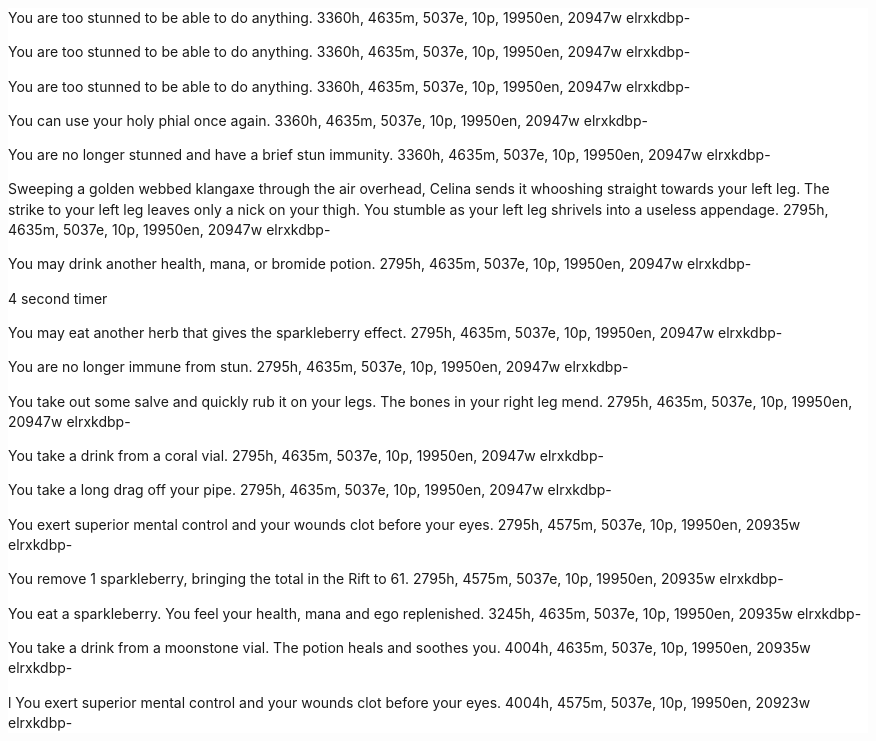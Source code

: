 You are too stunned to be able to do anything.
3360h, 4635m, 5037e, 10p, 19950en, 20947w elrxkdbp-

You are too stunned to be able to do anything.
3360h, 4635m, 5037e, 10p, 19950en, 20947w elrxkdbp-

You are too stunned to be able to do anything.
3360h, 4635m, 5037e, 10p, 19950en, 20947w elrxkdbp-


You can use your holy phial once again.
3360h, 4635m, 5037e, 10p, 19950en, 20947w elrxkdbp-


You are no longer stunned and have a brief stun immunity.
3360h, 4635m, 5037e, 10p, 19950en, 20947w elrxkdbp-


Sweeping a golden webbed klangaxe through the air overhead, Celina sends it whooshing straight towards your left leg. The strike to your left leg leaves only a nick on your thigh.
You stumble as your left leg shrivels into a useless appendage.
2795h, 4635m, 5037e, 10p, 19950en, 20947w elrxkdbp-


You may drink another health, mana, or bromide potion.
2795h, 4635m, 5037e, 10p, 19950en, 20947w elrxkdbp-

4 second timer

You may eat another herb that gives the sparkleberry effect.
2795h, 4635m, 5037e, 10p, 19950en, 20947w elrxkdbp-


You are no longer immune from stun.
2795h, 4635m, 5037e, 10p, 19950en, 20947w elrxkdbp-

You take out some salve and quickly rub it on your legs.
The bones in your right leg mend.
2795h, 4635m, 5037e, 10p, 19950en, 20947w elrxkdbp-

You take a drink from a coral vial.
2795h, 4635m, 5037e, 10p, 19950en, 20947w elrxkdbp-

You take a long drag off your pipe.
2795h, 4635m, 5037e, 10p, 19950en, 20947w elrxkdbp-

You exert superior mental control and your wounds clot before your eyes.
2795h, 4575m, 5037e, 10p, 19950en, 20935w elrxkdbp-

You remove 1 sparkleberry, bringing the total in the Rift to 61.
2795h, 4575m, 5037e, 10p, 19950en, 20935w elrxkdbp-

You eat a sparkleberry.
You feel your health, mana and ego replenished.
3245h, 4635m, 5037e, 10p, 19950en, 20935w elrxkdbp-

You take a drink from a moonstone vial.
The potion heals and soothes you.
4004h, 4635m, 5037e, 10p, 19950en, 20935w elrxkdbp-

l
You exert superior mental control and your wounds clot before your eyes.
4004h, 4575m, 5037e, 10p, 19950en, 20923w elrxkdbp-
